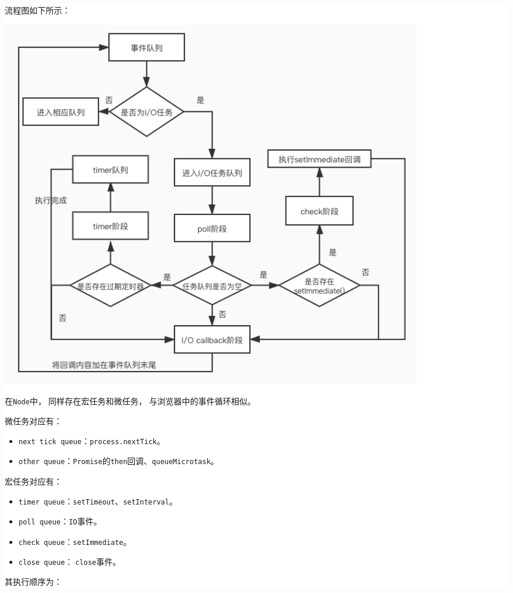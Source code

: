 流程图如下所示：

![6个阶段的流程图 图解](../images/nodejs/nodejs中的事件循环机制理解/3.png)

在`Node`中，
同样存在宏任务和微任务，
与浏览器中的事件循环相似。

微任务对应有：

- `next tick queue`：`process.nextTick`。

- `other queue`：`Promise`的`then`回调、`queueMicrotask`。

宏任务对应有：

- `timer queue`：`setTimeout`、`setInterval`。

- `poll queue`：`IO`事件。

- `check queue`：`setImmediate`。

- `close queue`： `close`事件。

其执行顺序为：
